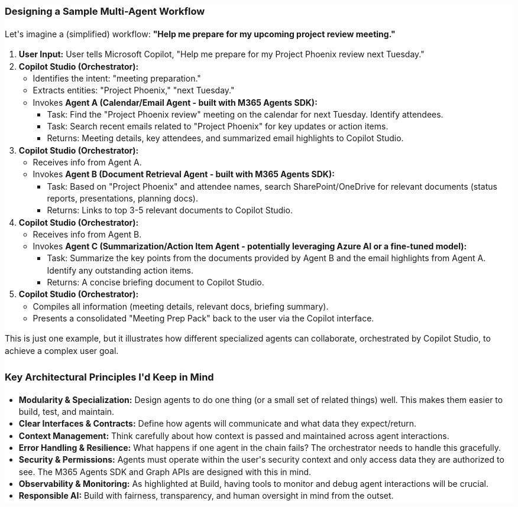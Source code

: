 ### Designing a Sample Multi-Agent Workflow

Let's imagine a (simplified) workflow: **"Help me prepare for my upcoming project review meeting."**

1.  **User Input:** User tells Microsoft Copilot, "Help me prepare for my Project Phoenix review next Tuesday."
2.  **Copilot Studio (Orchestrator):**
    *   Identifies the intent: "meeting preparation."
    *   Extracts entities: "Project Phoenix," "next Tuesday."
    *   Invokes **Agent A (Calendar/Email Agent - built with M365 Agents SDK):**
        *   Task: Find the "Project Phoenix review" meeting on the calendar for next Tuesday. Identify attendees.
        *   Task: Search recent emails related to "Project Phoenix" for key updates or action items.
        *   Returns: Meeting details, key attendees, and summarized email highlights to Copilot Studio.
3.  **Copilot Studio (Orchestrator):**
    *   Receives info from Agent A.
    *   Invokes **Agent B (Document Retrieval Agent - built with M365 Agents SDK):**
        *   Task: Based on "Project Phoenix" and attendee names, search SharePoint/OneDrive for relevant documents (status reports, presentations, planning docs).
        *   Returns: Links to top 3-5 relevant documents to Copilot Studio.
4.  **Copilot Studio (Orchestrator):**
    *   Receives info from Agent B.
    *   Invokes **Agent C (Summarization/Action Item Agent - potentially leveraging Azure AI or a fine-tuned model):**
        *   Task: Summarize the key points from the documents provided by Agent B and the email highlights from Agent A. Identify any outstanding action items.
        *   Returns: A concise briefing document to Copilot Studio.
5.  **Copilot Studio (Orchestrator):**
    *   Compiles all information (meeting details, relevant docs, briefing summary).
    *   Presents a consolidated "Meeting Prep Pack" back to the user via the Copilot interface.

This is just one example, but it illustrates how different specialized agents can collaborate, orchestrated by Copilot Studio, to achieve a complex user goal.

### Key Architectural Principles I'd Keep in Mind

*   **Modularity & Specialization:** Design agents to do one thing (or a small set of related things) well. This makes them easier to build, test, and maintain.
*   **Clear Interfaces & Contracts:** Define how agents will communicate and what data they expect/return.
*   **Context Management:** Think carefully about how context is passed and maintained across agent interactions.
*   **Error Handling & Resilience:** What happens if one agent in the chain fails? The orchestrator needs to handle this gracefully.
*   **Security & Permissions:** Agents must operate within the user's security context and only access data they are authorized to see. The M365 Agents SDK and Graph APIs are designed with this in mind.
*   **Observability & Monitoring:** As highlighted at Build, having tools to monitor and debug agent interactions will be crucial.
*   **Responsible AI:** Build with fairness, transparency, and human oversight in mind from the outset.
